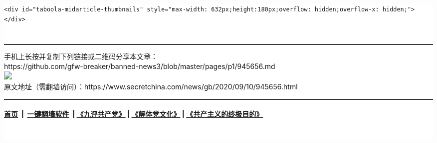     <div id="taboola-midarticle-thumbnails" style="max-width: 632px;height:180px;overflow: hidden;overflow-x: hidden;">
    </div>
   </div>
   <div>
    <center>
     <div id="div-gpt-ad-1589559869784-0">
     </div>
    </center>
   </div>
  </center>
  <center>
   <div>
    <div id="txt-mid2-t22-2017" style="display: block;margin-top:8px;max-height: 351px;  overflow: hidden;">
     <div id="SC-21xx">
     </div>
     <ins class="adsbygoogle" data-ad-client="ca-pub-1276641434651360" data-ad-format="auto" data-ad-slot="4301710469" data-full-width-responsive="true" style="display:block">
     </ins>
    </div>
   </div>
  </center>
  <div style="padding-top:12px;">
  </div>
 </p>
</div>

<hr/>
手机上长按并复制下列链接或二维码分享本文章：<br/>
https://github.com/gfw-breaker/banned-news3/blob/master/pages/p1/945656.md <br/>
<a href='https://github.com/gfw-breaker/banned-news3/blob/master/pages/p1/945656.md'><img src='https://github.com/gfw-breaker/banned-news3/blob/master/pages/p1/945656.md.png'/></a> <br/>
原文地址（需翻墙访问）：https://www.secretchina.com/news/gb/2020/09/10/945656.html


------------------------
#### [首页](https://github.com/gfw-breaker/banned-news3/blob/master/README.md) &nbsp;|&nbsp; [一键翻墙软件](https://github.com/gfw-breaker/nogfw/blob/master/README.md) &nbsp;| [《九评共产党》](https://github.com/gfw-breaker/9ping.md/blob/master/README.md#九评之一评共产党是什么) | [《解体党文化》](https://github.com/gfw-breaker/jtdwh.md/blob/master/README.md) | [《共产主义的终极目的》](https://github.com/gfw-breaker/gczydzjmd.md/blob/master/README.md)


<img src='http://gfw-breaker.win/banned-news3/pages/p1/945656.md' width='0px' height='0px'/>